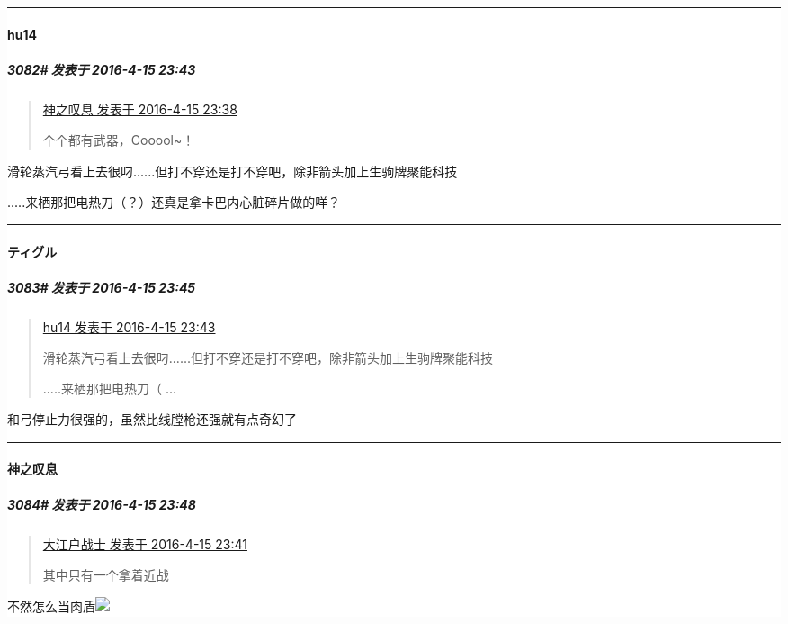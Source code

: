 





-----

####  hu14  
##### 3082#       发表于 2016-4-15 23:43



<blockquote><a href="httphttps://bbs.saraba1st.com/2b/forum.php?mod=redirect&amp;goto=findpost&amp;pid=32150387&amp;ptid=1180903" target="_blank">神之叹息 发表于 2016-4-15 23:38</a>

个个都有武器，Cooool~！</blockquote>
滑轮蒸汽弓看上去很叼......但打不穿还是打不穿吧，除非箭头加上生驹牌聚能科技


.....来栖那把电热刀（？）还真是拿卡巴内心脏碎片做的咩？







-----

####  ティグル  
##### 3083#       发表于 2016-4-15 23:45



<blockquote><a href="httphttps://bbs.saraba1st.com/2b/forum.php?mod=redirect&amp;goto=findpost&amp;pid=32150439&amp;ptid=1180903" target="_blank">hu14 发表于 2016-4-15 23:43</a>

滑轮蒸汽弓看上去很叼......但打不穿还是打不穿吧，除非箭头加上生驹牌聚能科技


.....来栖那把电热刀（ ...</blockquote>
和弓停止力很强的，虽然比线膛枪还强就有点奇幻了







-----

####  神之叹息  
##### 3084#       发表于 2016-4-15 23:48



<blockquote><a href="httphttps://bbs.saraba1st.com/2b/forum.php?mod=redirect&amp;goto=findpost&amp;pid=32150423&amp;ptid=1180903" target="_blank">大江户战士 发表于 2016-4-15 23:41</a>

其中只有一个拿着近战</blockquote>
不然怎么当肉盾<img src="https://static.saraba1st.com/image/smiley/face/91.gif" referrerpolicy="no-referrer">





